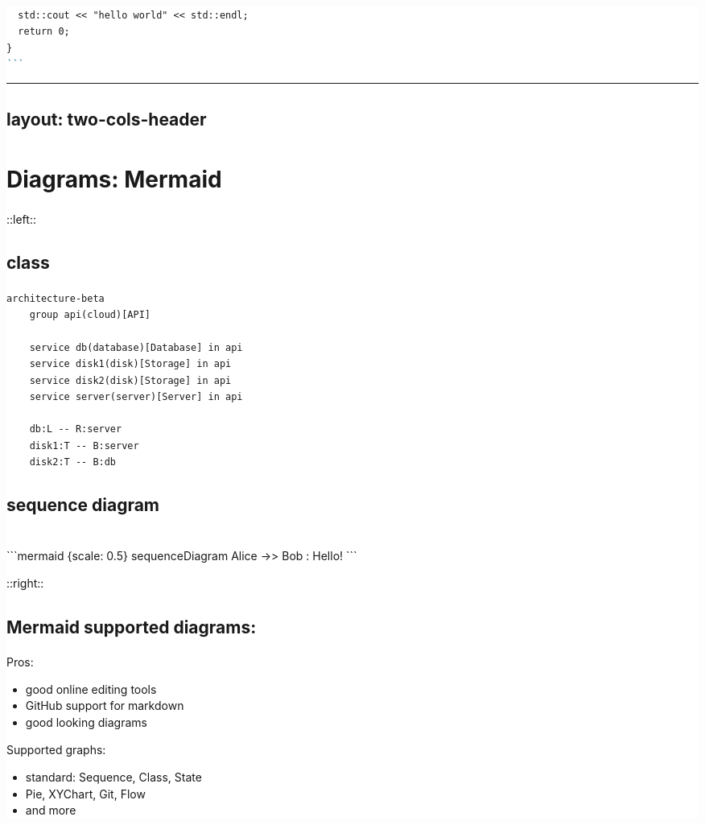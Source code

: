 ````md magic-move {lines: true}
  std::cout << "hello world" << std::endl;
  return 0;
}
```
````


---
layout: two-cols-header
---

# Diagrams: Mermaid

::left::

## class
```mermaid {scale: 0.4}
architecture-beta
    group api(cloud)[API]

    service db(database)[Database] in api
    service disk1(disk)[Storage] in api
    service disk2(disk)[Storage] in api
    service server(server)[Server] in api

    db:L -- R:server
    disk1:T -- B:server
    disk2:T -- B:db
```

## sequence diagram
<br>
```mermaid {scale: 0.5}
sequenceDiagram
Alice ->> Bob : Hello!
```

::right::

## Mermaid supported diagrams:

Pros: 
- good online editing tools
- GitHub support for markdown
- good looking diagrams

Supported graphs:
- standard: Sequence, Class, State
- Pie, XYChart, Git, Flow
- and more
